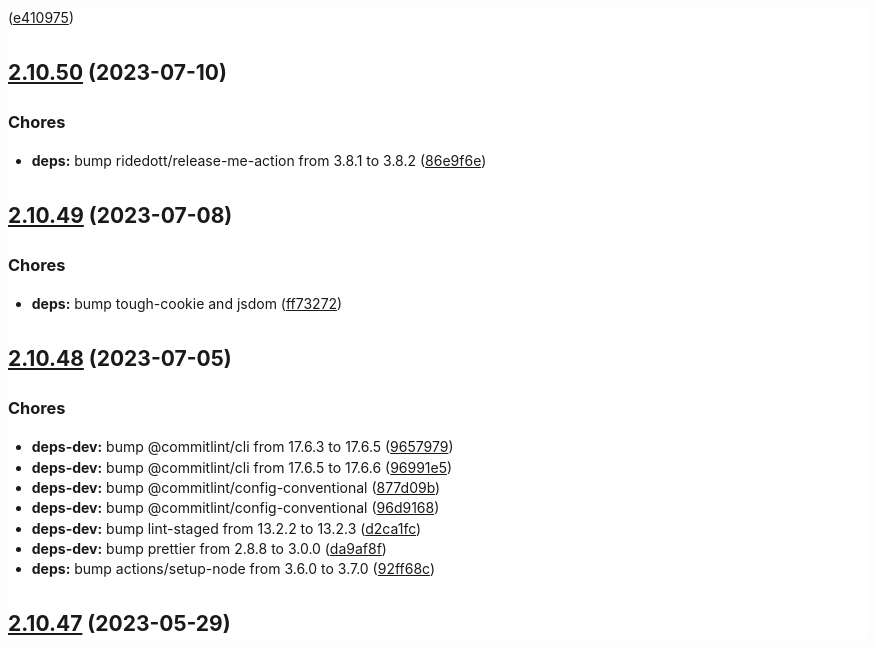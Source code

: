   ([e410975](https://github.com/ridedott/merge-me-action/commit/e41097576bedd45653a4df719805fa0a951250c3))

## [2.10.50](https://github.com/ridedott/merge-me-action/compare/v2.10.49...v2.10.50) (2023-07-10)

### Chores

- **deps:** bump ridedott/release-me-action from 3.8.1 to 3.8.2
  ([86e9f6e](https://github.com/ridedott/merge-me-action/commit/86e9f6e9ccede83abf7866817f4aae0f1e09ba95))

## [2.10.49](https://github.com/ridedott/merge-me-action/compare/v2.10.48...v2.10.49) (2023-07-08)

### Chores

- **deps:** bump tough-cookie and jsdom
  ([ff73272](https://github.com/ridedott/merge-me-action/commit/ff732728534005cc61863e44268df5532a1744cd))

## [2.10.48](https://github.com/ridedott/merge-me-action/compare/v2.10.47...v2.10.48) (2023-07-05)

### Chores

- **deps-dev:** bump @commitlint/cli from 17.6.3 to 17.6.5
  ([9657979](https://github.com/ridedott/merge-me-action/commit/96579799f7a13e9bd6e4749cd5cd5fa92117c057))
- **deps-dev:** bump @commitlint/cli from 17.6.5 to 17.6.6
  ([96991e5](https://github.com/ridedott/merge-me-action/commit/96991e543217f0276bcf183511343185a2da3728))
- **deps-dev:** bump @commitlint/config-conventional
  ([877d09b](https://github.com/ridedott/merge-me-action/commit/877d09b298ef88750eb26d40ac90bb3185d0da5e))
- **deps-dev:** bump @commitlint/config-conventional
  ([96d9168](https://github.com/ridedott/merge-me-action/commit/96d91686a318f4e9134c7187fa49cfc5973075b6))
- **deps-dev:** bump lint-staged from 13.2.2 to 13.2.3
  ([d2ca1fc](https://github.com/ridedott/merge-me-action/commit/d2ca1fc77cefdd5cc98bab3066031f159b72626e))
- **deps-dev:** bump prettier from 2.8.8 to 3.0.0
  ([da9af8f](https://github.com/ridedott/merge-me-action/commit/da9af8f6595bc61e8e9b8fc7d5526849dd8d19c9))
- **deps:** bump actions/setup-node from 3.6.0 to 3.7.0
  ([92ff68c](https://github.com/ridedott/merge-me-action/commit/92ff68c2ac027435bbd9a63cc94167540face9d8))

## [2.10.47](https://github.com/ridedott/merge-me-action/compare/v2.10.46...v2.10.47) (2023-05-29)
